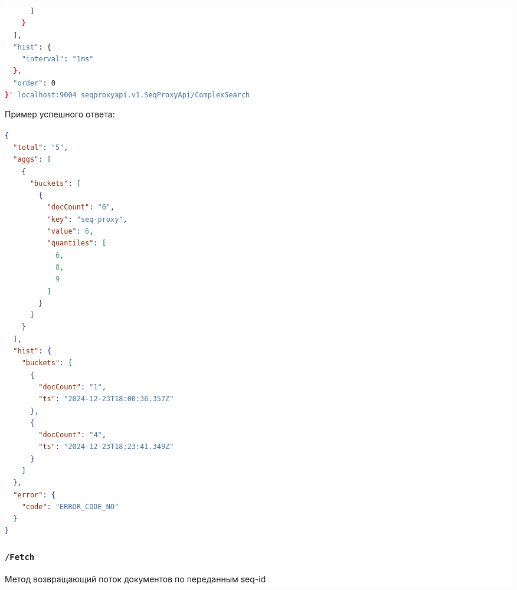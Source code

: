 ```bash
      ]
    }
  ],
  "hist": {
    "interval": "1ms"
  },
  "order": 0
}' localhost:9004 seqproxyapi.v1.SeqProxyApi/ComplexSearch
```

Пример успешного ответа:

```json
{
  "total": "5",
  "aggs": [
    {
      "buckets": [
        {
          "docCount": "6",
          "key": "seq-proxy",
          "value": 6,
          "quantiles": [
            6,
            8,
            9
          ]
        }
      ]
    }
  ],
  "hist": {
    "buckets": [
      {
        "docCount": "1",
        "ts": "2024-12-23T18:00:36.357Z"
      },
      {
        "docCount": "4",
        "ts": "2024-12-23T18:23:41.349Z"
      }
    ]
  },
  "error": {
    "code": "ERROR_CODE_NO"
  }
}
```

### `/Fetch`

Метод возвращающий поток документов по переданным seq-id
